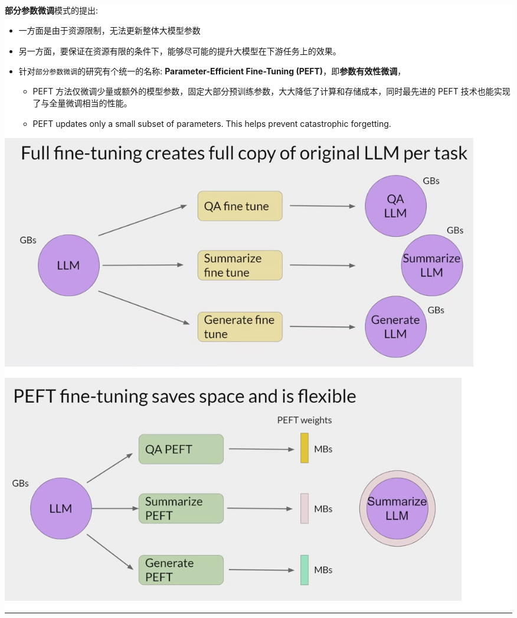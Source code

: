 **部分参数微调**模式的提出:

- 一方面是由于资源限制，无法更新整体大模型参数
- 另一方面，要保证在资源有限的条件下，能够尽可能的提升大模型在下游任务上的效果。

- 针对`部分参数微调`的研究有个统一的名称: **Parameter-Efficient Fine-Tuning (PEFT)**，即**参数有效性微调**，

  - PEFT 方法仅微调少量或额外的模型参数，固定大部分预训练参数，大大降低了计算和存储成本，同时最先进的 PEFT 技术也能实现了与全量微调相当的性能。

  - PEFT updates only a small subset of parameters. This helps prevent catastrophic forgetting.

![Screenshot 2024-09-09 at 22.34.43](/assets/img/Screenshot%202024-09-09%20at%2022.34.43.png)

![Screenshot 2024-09-09 at 22.35.20](/assets/img/Screenshot%202024-09-09%20at%2022.35.20.png)

---